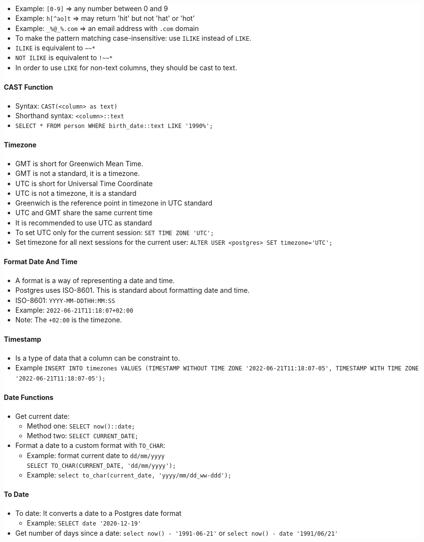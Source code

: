 - Example: `[0-9]` => any number between 0 and 9
- Example: `h[^ao]t` => may return 'hit' but not 'hat' or 'hot'
- Example: `_%@_%.com` => an email address with `.com` domain
- To make the pattern matching case-insensitive: use `ILIKE` instead of `LIKE`.
- `ILIKE` is equivalent to `~~*`
- `NOT ILIKE` is equivalent to `!~~*`
- In order to use `LIKE` for non-text columns, they should be cast to text.

#### CAST Function
- Syntax: `CAST(<column> as text)`
- Shorthand syntax: `<column>::text`
- `SELECT * FROM person WHERE birth_date::text LIKE '1990%';`

#### Timezone
- GMT is short for Greenwich Mean Time.
- GMT is not a standard, it is a timezone.
- UTC is short for Universal Time Coordinate
- UTC is not a timezone, it is a standard
- Greenwich is the reference point in timezone in UTC standard
- UTC and GMT share the same current time
- It is recommended to use UTC as standard
- To set UTC only for the current session: `SET TIME ZONE 'UTC';`
- Set timezone for all next sessions for the current user: `ALTER USER <postgres> SET timezone='UTC';`

#### Format Date And Time
- A format is a way of representing a date and time.
- Postgres uses ISO-8601. This is standard about formatting date and time.
- ISO-8601: `YYYY-MM-DDTHH:MM:SS`
- Example: `2022-06-21T11:18:07+02:00`
- Note: The `+02:00` is the timezone.

#### Timestamp
- Is a type of data that a column can be constraint to.
- Example `INSERT INTO timezones VALUES (TIMESTAMP WITHOUT TIME ZONE '2022-06-21T11:18:07-05', TIMESTAMP WITH TIME ZONE '2022-06-21T11:18:07-05');`

#### Date Functions
- Get current date:
  - Method one: `SELECT now()::date;`
  - Method two: `SELECT CURRENT_DATE;`
- Format a date to a custom format with `TO_CHAR`:
  - Example: format current date to `dd/mm/yyyy`  
    `SELECT TO_CHAR(CURRENT_DATE, 'dd/mm/yyyy');`
  - Example: `select to_char(current_date, 'yyyy/mm/dd_ww-ddd');`
#### To Date
- To date: It converts a date to a Postgres date format
  - Example: `SELECT date '2020-12-19'`
- Get number of days since a date: `select now() - '1991-06-21'` or `select now() - date '1991/06/21'`
